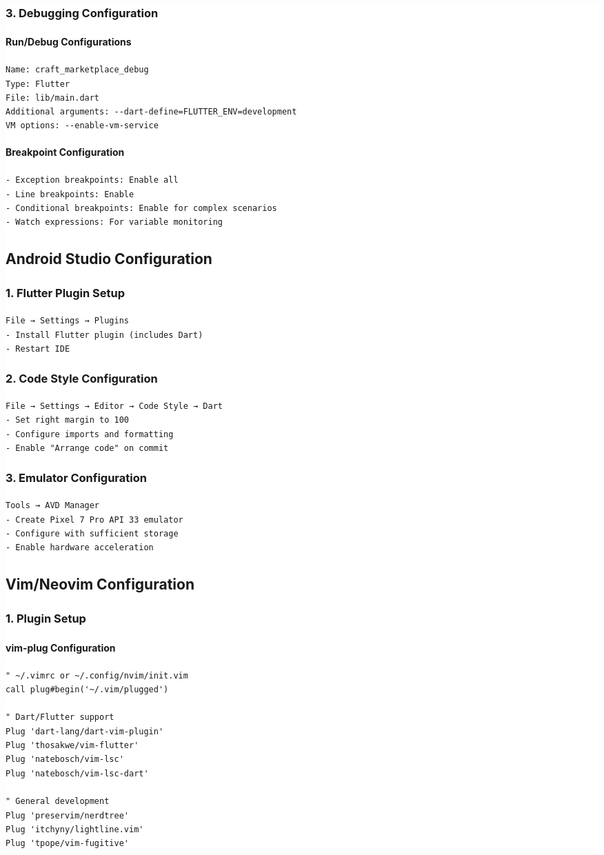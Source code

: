 ### 3. Debugging Configuration

#### Run/Debug Configurations
```
Name: craft_marketplace_debug
Type: Flutter
File: lib/main.dart
Additional arguments: --dart-define=FLUTTER_ENV=development
VM options: --enable-vm-service
```

#### Breakpoint Configuration
```
- Exception breakpoints: Enable all
- Line breakpoints: Enable
- Conditional breakpoints: Enable for complex scenarios
- Watch expressions: For variable monitoring
```

## Android Studio Configuration

### 1. Flutter Plugin Setup
```
File → Settings → Plugins
- Install Flutter plugin (includes Dart)
- Restart IDE
```

### 2. Code Style Configuration
```
File → Settings → Editor → Code Style → Dart
- Set right margin to 100
- Configure imports and formatting
- Enable "Arrange code" on commit
```

### 3. Emulator Configuration
```
Tools → AVD Manager
- Create Pixel 7 Pro API 33 emulator
- Configure with sufficient storage
- Enable hardware acceleration
```

## Vim/Neovim Configuration

### 1. Plugin Setup

#### vim-plug Configuration
```vim
" ~/.vimrc or ~/.config/nvim/init.vim
call plug#begin('~/.vim/plugged')

" Dart/Flutter support
Plug 'dart-lang/dart-vim-plugin'
Plug 'thosakwe/vim-flutter'
Plug 'natebosch/vim-lsc'
Plug 'natebosch/vim-lsc-dart'

" General development
Plug 'preservim/nerdtree'
Plug 'itchyny/lightline.vim'
Plug 'tpope/vim-fugitive'
```